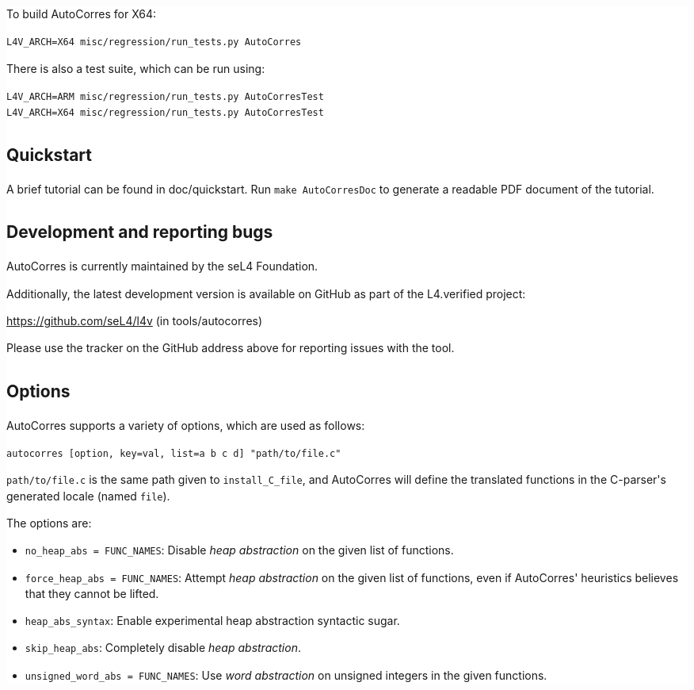 To build AutoCorres for X64:

    L4V_ARCH=X64 misc/regression/run_tests.py AutoCorres

There is also a test suite, which can be run using:

    L4V_ARCH=ARM misc/regression/run_tests.py AutoCorresTest
    L4V_ARCH=X64 misc/regression/run_tests.py AutoCorresTest



Quickstart
----------

A brief tutorial can be found in doc/quickstart.
Run `make AutoCorresDoc` to generate a readable PDF document of
the tutorial.



Development and reporting bugs
------------------------------

AutoCorres is currently maintained by the seL4 Foundation.

Additionally, the latest development version is available on GitHub
as part of the L4.verified project:

  <https://github.com/seL4/l4v> (in tools/autocorres)

Please use the tracker on the GitHub address above for reporting issues
with the tool.


Options
-------

AutoCorres supports a variety of options, which are used as follows:

    autocorres [option, key=val, list=a b c d] "path/to/file.c"

`path/to/file.c` is the same path given to `install_C_file`, and
AutoCorres will define the translated functions in the C-parser's
generated locale (named `file`).

The options are:

  * `no_heap_abs = FUNC_NAMES`: Disable _heap abstraction_
    on the given list of functions.

  * `force_heap_abs = FUNC_NAMES`: Attempt _heap abstraction_
    on the given list of functions, even if AutoCorres' heuristics
    believes that they cannot be lifted.

  * `heap_abs_syntax`: Enable experimental heap abstraction
    syntactic sugar.

  * `skip_heap_abs`: Completely disable _heap abstraction_.

  * `unsigned_word_abs = FUNC_NAMES`: Use _word abstraction_
    on unsigned integers in the given functions.


  [1]: https://www.cl.cam.ac.uk/research/hvg/Isabelle/
  [2]: https://trustworthy.systems/software/TS/c-parser/